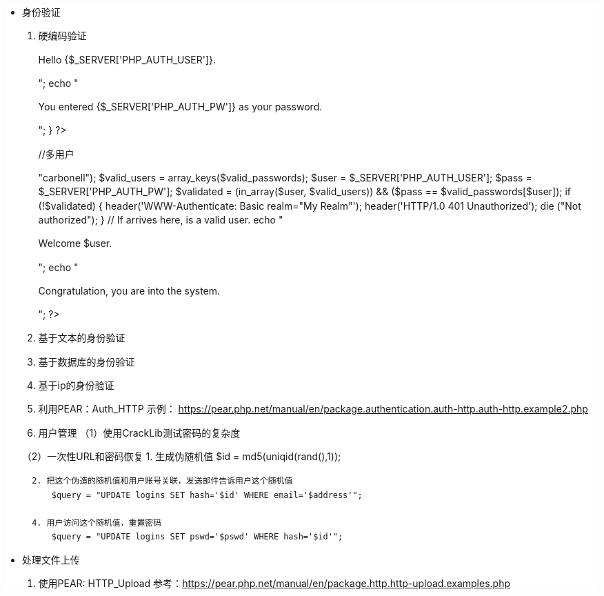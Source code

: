 + 身份验证
    1. 硬编码验证
        <?php
        if (!isset($_SERVER['PHP_AUTH_USER']) || ($_SERVER['PHP_AUTH_PW'] != 'ljq') ) {
            header('WWW-Authenticate: Basic realm="My Realm"');
            header('HTTP/1.0 401 Unauthorized');
            echo 'Text to send if user hits Cancel button';
            exit;
        } else {
            echo "<p>Hello {$_SERVER['PHP_AUTH_USER']}.</p>";
            echo "<p>You entered {$_SERVER['PHP_AUTH_PW']} as your password.</p>";
        }
        ?>
        //多用户
        <?php

        $valid_passwords = array ("mario" => "carbonell");
        $valid_users = array_keys($valid_passwords);

        $user = $_SERVER['PHP_AUTH_USER'];
        $pass = $_SERVER['PHP_AUTH_PW'];

        $validated = (in_array($user, $valid_users)) && ($pass == $valid_passwords[$user]);

        if (!$validated) {
        header('WWW-Authenticate: Basic realm="My Realm"');
        header('HTTP/1.0 401 Unauthorized');
        die ("Not authorized");
        }

        // If arrives here, is a valid user.
        echo "<p>Welcome $user.</p>";
        echo "<p>Congratulation, you are into the system.</p>";

        ?>
    2. 基于文本的身份验证

    3. 基于数据库的身份验证

    4. 基于ip的身份验证

    5. 利用PEAR：Auth_HTTP
        示例： https://pear.php.net/manual/en/package.authentication.auth-http.auth-http.example2.php
    6. 用户管理
    （1）使用CrackLib测试密码的复杂度
    
    （2）一次性URL和密码恢复
        1. 生成伪随机值
            $id = md5(uniqid(rand(),1));
        
        2. 把这个伪造的随机值和用户账号关联，发送邮件告诉用户这个随机值
            $query = "UPDATE logins SET hash='$id' WHERE email='$address'";

        4. 用户访问这个随机值，重置密码
            $query = "UPDATE logins SET pswd='$pswd' WHERE hash='$id'";

+ 处理文件上传
    1. 使用PEAR: HTTP_Upload
    参考：https://pear.php.net/manual/en/package.http.http-upload.examples.php
